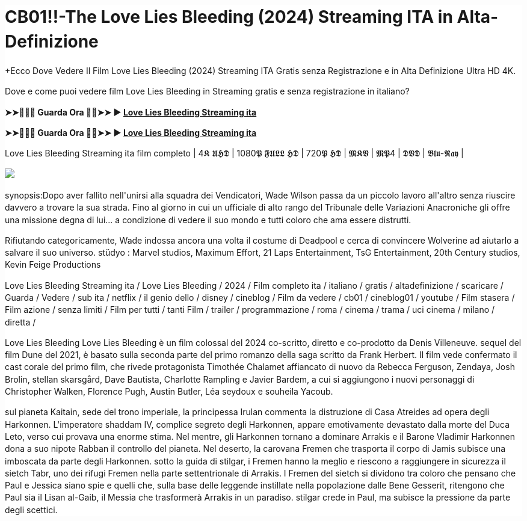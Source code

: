 # CB01!!-The Love Lies Bleeding (2024) Streaming ITA in Alta-Definizione


+Ecco Dove Vedere Il Film Love Lies Bleeding (2024) Streaming ITA Gratis senza Registrazione e in Alta Definizione Ultra HD 4K.

Dove e come puoi vedere film Love Lies Bleeding in Streaming gratis e senza registrazione in italiano?

**➤➤🔴✅📱 Guarda Ora 🔴✅➤➤ ► [Love Lies Bleeding Streaming ita](https://t.co/U82IfiWadx)**

**➤➤🔴✅📱 Guarda Ora 🔴✅➤➤ ► [Love Lies Bleeding Streaming ita](https://t.co/U82IfiWadx)**

Love Lies Bleeding Streaming ita film completo
| 4𝕶 𝖀𝕳𝕯 | 1080𝕻 𝕱𝖀𝕷𝕷 𝕳𝕯 | 720𝕻 𝕳𝕯 | 𝕸𝕶𝖁 | 𝕸𝕻4 | 𝕯𝖁𝕯 | 𝕭𝖑𝖚-𝕽𝖆𝖞 |

<p dir="auto"><a href="https://t.co/znVJ8b7L8T" title="PLAYNOW" rel="nofollow"><img src="https://i.imgur.com/jhNGoEt.gif" style="max-width: 100%;"></a></p>

synopsis:Dopo aver fallito nell'unirsi alla squadra dei Vendicatori, Wade Wilson passa da un piccolo lavoro all'altro senza riuscire davvero a trovare la sua strada. Fino al giorno in cui un ufficiale di alto rango del Tribunale delle Variazioni Anacroniche gli offre una missione degna di lui... a condizione di vedere il suo mondo e tutti coloro che ama essere distrutti.

Rifiutando categoricamente, Wade indossa ancora una volta il costume di Deadpool e cerca di convincere Wolverine ad aiutarlo a salvare il suo universo.
stüdyo : Marvel studios, Maximum Effort, 21 Laps Entertainment, TsG Entertainment, 20th Century studios, Kevin Feige Productions

Love Lies Bleeding Streaming ita / Love Lies Bleeding / 2024 / Film completo ita / italiano / gratis / altadefinizione / scaricare / Guarda / Vedere / sub ita / netflix / il genio dello / disney / cineblog / Film da vedere / cb01 / cineblog01 / youtube / Film stasera / Film azione / senza limiti / Film per tutti / tanti Film / trailer / programmazione / roma / cinema / trama / uci cinema / milano / diretta /

Love Lies Bleeding Love Lies Bleeding è un film colossal del 2024 co-scritto, diretto e co-prodotto da Denis Villeneuve. sequel del film Dune del 2021, è basato sulla seconda parte del primo romanzo della saga scritto da Frank Herbert. Il film vede confermato il cast corale del primo film, che rivede protagonista Timothée Chalamet affiancato di nuovo da Rebecca Ferguson, Zendaya, Josh Brolin, stellan skarsgård, Dave Bautista, Charlotte Rampling e Javier Bardem, a cui si aggiungono i nuovi personaggi di Christopher Walken, Florence Pugh, Austin Butler, Léa seydoux e souheila Yacoub.

sul pianeta Kaitain, sede del trono imperiale, la principessa Irulan commenta la distruzione di Casa Atreides ad opera degli Harkonnen. L'imperatore shaddam IV, complice segreto degli Harkonnen, appare emotivamente devastato dalla morte del Duca Leto, verso cui provava una enorme stima. Nel mentre, gli Harkonnen tornano a dominare Arrakis e il Barone Vladimir Harkonnen dona a suo nipote Rabban il controllo del pianeta. Nel deserto, la carovana Fremen che trasporta il corpo di Jamis subisce una imboscata da parte degli Harkonnen. sotto la guida di stilgar, i Fremen hanno la meglio e riescono a raggiungere in sicurezza il sietch Tabr, uno dei rifugi Fremen nella parte settentrionale di Arrakis. I Fremen del sietch si dividono tra coloro che pensano che Paul e Jessica siano spie e quelli che, sulla base delle leggende instillate nella popolazione dalle Bene Gesserit, ritengono che Paul sia il Lisan al-Gaib, il Messia che trasformerà Arrakis in un paradiso. stilgar crede in Paul, ma subisce la pressione da parte degli scettici.
